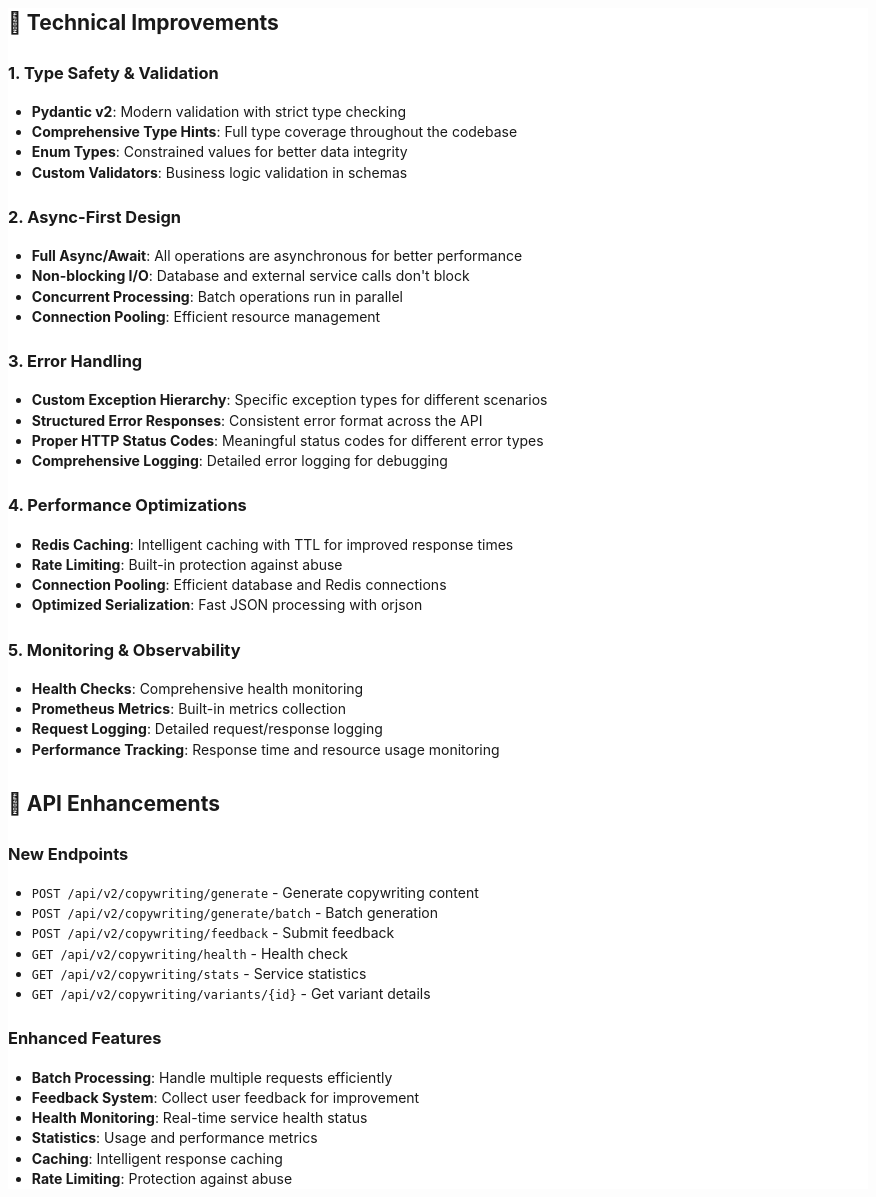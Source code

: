 ## 🔧 Technical Improvements

### 1. Type Safety & Validation
- **Pydantic v2**: Modern validation with strict type checking
- **Comprehensive Type Hints**: Full type coverage throughout the codebase
- **Enum Types**: Constrained values for better data integrity
- **Custom Validators**: Business logic validation in schemas

### 2. Async-First Design
- **Full Async/Await**: All operations are asynchronous for better performance
- **Non-blocking I/O**: Database and external service calls don't block
- **Concurrent Processing**: Batch operations run in parallel
- **Connection Pooling**: Efficient resource management

### 3. Error Handling
- **Custom Exception Hierarchy**: Specific exception types for different scenarios
- **Structured Error Responses**: Consistent error format across the API
- **Proper HTTP Status Codes**: Meaningful status codes for different error types
- **Comprehensive Logging**: Detailed error logging for debugging

### 4. Performance Optimizations
- **Redis Caching**: Intelligent caching with TTL for improved response times
- **Rate Limiting**: Built-in protection against abuse
- **Connection Pooling**: Efficient database and Redis connections
- **Optimized Serialization**: Fast JSON processing with orjson

### 5. Monitoring & Observability
- **Health Checks**: Comprehensive health monitoring
- **Prometheus Metrics**: Built-in metrics collection
- **Request Logging**: Detailed request/response logging
- **Performance Tracking**: Response time and resource usage monitoring

## 🚀 API Enhancements

### New Endpoints
- `POST /api/v2/copywriting/generate` - Generate copywriting content
- `POST /api/v2/copywriting/generate/batch` - Batch generation
- `POST /api/v2/copywriting/feedback` - Submit feedback
- `GET /api/v2/copywriting/health` - Health check
- `GET /api/v2/copywriting/stats` - Service statistics
- `GET /api/v2/copywriting/variants/{id}` - Get variant details

### Enhanced Features
- **Batch Processing**: Handle multiple requests efficiently
- **Feedback System**: Collect user feedback for improvement
- **Health Monitoring**: Real-time service health status
- **Statistics**: Usage and performance metrics
- **Caching**: Intelligent response caching
- **Rate Limiting**: Protection against abuse
